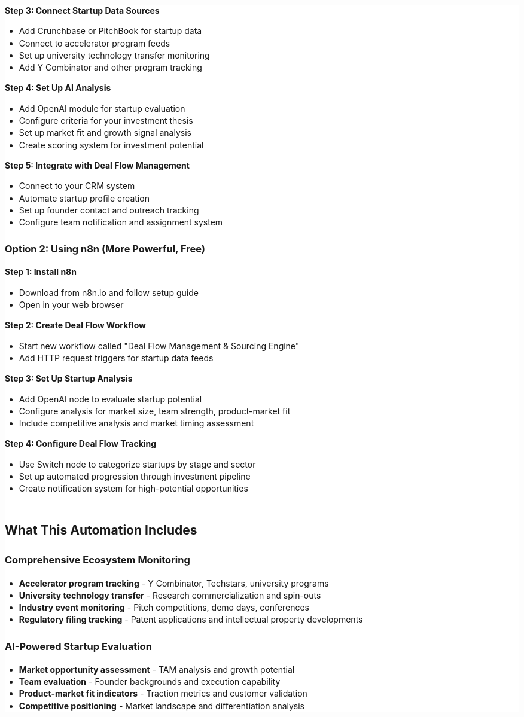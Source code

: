 **Step 3: Connect Startup Data Sources**
- Add Crunchbase or PitchBook for startup data
- Connect to accelerator program feeds
- Set up university technology transfer monitoring
- Add Y Combinator and other program tracking

**Step 4: Set Up AI Analysis**
- Add OpenAI module for startup evaluation
- Configure criteria for your investment thesis
- Set up market fit and growth signal analysis
- Create scoring system for investment potential

**Step 5: Integrate with Deal Flow Management**
- Connect to your CRM system
- Automate startup profile creation
- Set up founder contact and outreach tracking
- Configure team notification and assignment system

### Option 2: Using n8n (More Powerful, Free)

**Step 1: Install n8n**
- Download from n8n.io and follow setup guide
- Open in your web browser

**Step 2: Create Deal Flow Workflow**
- Start new workflow called "Deal Flow Management & Sourcing Engine"
- Add HTTP request triggers for startup data feeds

**Step 3: Set Up Startup Analysis**
- Add OpenAI node to evaluate startup potential
- Configure analysis for market size, team strength, product-market fit
- Include competitive analysis and market timing assessment

**Step 4: Configure Deal Flow Tracking**
- Use Switch node to categorize startups by stage and sector
- Set up automated progression through investment pipeline
- Create notification system for high-potential opportunities

---

## What This Automation Includes

### Comprehensive Ecosystem Monitoring
- **Accelerator program tracking** - Y Combinator, Techstars, university programs
- **University technology transfer** - Research commercialization and spin-outs
- **Industry event monitoring** - Pitch competitions, demo days, conferences
- **Regulatory filing tracking** - Patent applications and intellectual property developments

### AI-Powered Startup Evaluation
- **Market opportunity assessment** - TAM analysis and growth potential
- **Team evaluation** - Founder backgrounds and execution capability
- **Product-market fit indicators** - Traction metrics and customer validation
- **Competitive positioning** - Market landscape and differentiation analysis
